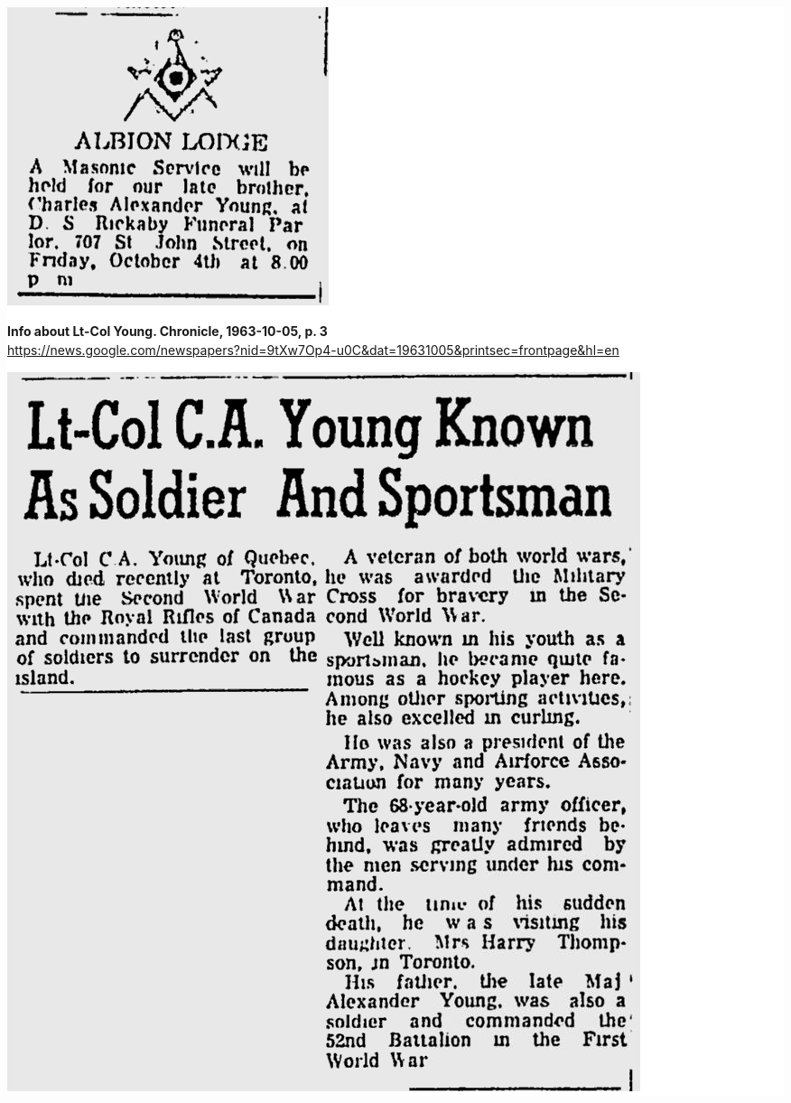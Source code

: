 <img src="../images/cayoung/CAYAlbion.png" />

**Info about Lt-Col Young. Chronicle, 1963-10-05, p. 3**   
https://news.google.com/newspapers?nid=9tXw7Op4-u0C&dat=19631005&printsec=frontpage&hl=en

<img src="../images/cayoung/CAYMercury.png" />
